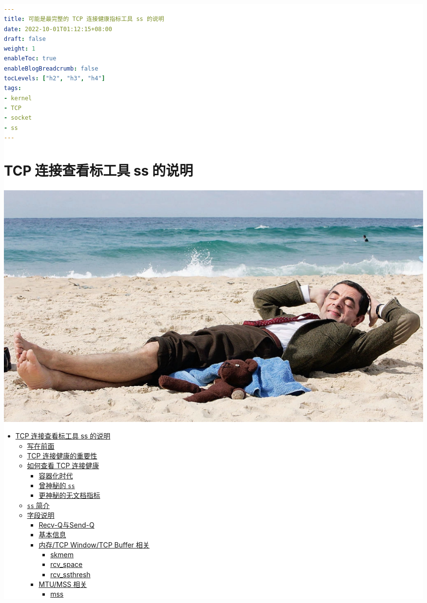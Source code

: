 ```yaml
---
title: 可能是最完整的 TCP 连接健康指标工具 ss 的说明
date: 2022-10-01T01:12:15+08:00
draft: false
weight: 1
enableToc: true
enableBlogBreadcrumb: false
tocLevels: ["h2", "h3", "h4"]
tags:
- kernel
- TCP
- socket
- ss
---
```


# TCP 连接查看标工具 ss 的说明

![image-20220801231018488](index.assets/image-20220801231018488.png)


- [TCP 连接查看标工具 ss 的说明](#tcp-连接查看标工具-ss-的说明)
  - [写在前面](#写在前面)
  - [TCP 连接健康的重要性](#tcp-连接健康的重要性)
  - [如何查看 TCP 连接健康](#如何查看-tcp-连接健康)
    - [容器化时代](#容器化时代)
    - [曾神秘的 `ss`](#曾神秘的-ss)
    - [更神秘的无文档指标](#更神秘的无文档指标)
  - [`ss` 简介](#ss-简介)
  - [字段说明](#字段说明)
    - [Recv-Q与Send-Q](#recv-q与send-q)
    - [基本信息](#基本信息)
    - [内存/TCP Window/TCP Buffer 相关](#内存tcp-windowtcp-buffer-相关)
      - [skmem](#skmem)
      - [rcv\_space](#rcv_space)
      - [rcv\_ssthresh](#rcv_ssthresh)
    - [MTU/MSS 相关](#mtumss-相关)
      - [mss](#mss)